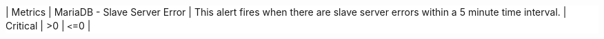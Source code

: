 | Metrics                   | MariaDB - Slave Server Error                         | This alert fires when there are slave server errors within a 5 minute time interval.                                                                     | Critical                          | >0              | `<`=0               |
